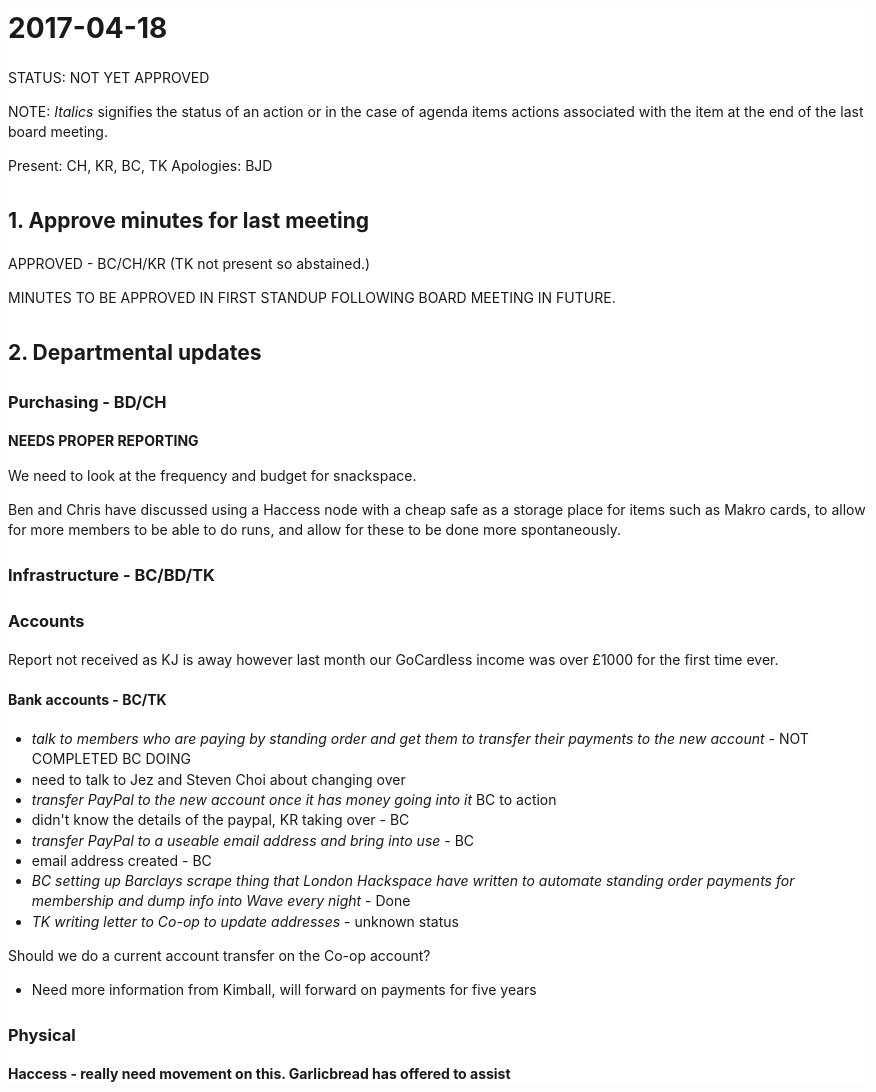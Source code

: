 # 2017-04-18
STATUS: NOT YET APPROVED

NOTE: *Italics* signifies the status of an action or in the case of agenda items actions associated with the item at the end of the last board meeting.

Present: CH, KR, BC, TK
Apologies: BJD

## 1. Approve minutes for last meeting
APPROVED - BC/CH/KR (TK not present so abstained.)

MINUTES TO BE APPROVED IN FIRST STANDUP FOLLOWING BOARD MEETING IN FUTURE.

## 2. Departmental updates

### Purchasing - BD/CH

**NEEDS PROPER REPORTING**

We need to look at the frequency and budget for snackspace.

Ben and Chris have discussed using a Haccess node with a cheap safe as a storage place for items such as Makro cards, to allow for more members to be able to do runs, and allow for these to be done more spontaneously.

### Infrastructure - BC/BD/TK

### Accounts

Report not received as KJ is away however last month our GoCardless income was over £1000 for the first time ever.

#### Bank accounts - BC/TK

- *talk to members who are paying by standing order and get them to transfer their payments to the new account* - NOT COMPLETED BC DOING
 - need to talk to Jez and Steven Choi about changing over
- *transfer PayPal to the new account once it has money going into it* BC to action
 - didn't know the details of the paypal, KR taking over - BC
- *transfer PayPal to a useable email address and bring into use* - BC
 - email address created - BC
- *BC setting up Barclays scrape thing that London Hackspace have written to automate standing order payments for membership and dump info into Wave every night* - Done
- *TK writing letter to Co-op to update addresses*  - unknown status

Should we do a current account transfer on the Co-op account?
- Need more information from Kimball, will forward on payments for five years

### Physical

**Haccess - really need movement on this. Garlicbread has offered to assist**
